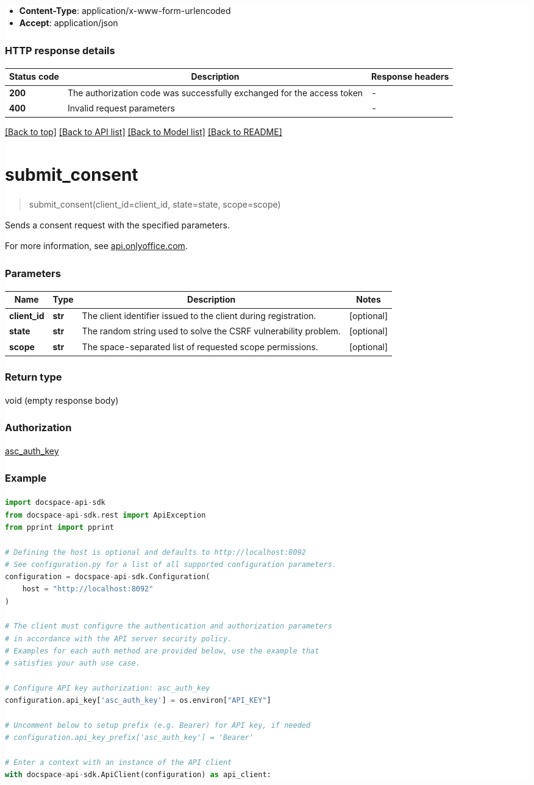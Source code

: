  - **Content-Type**: application/x-www-form-urlencoded
 - **Accept**: application/json


### HTTP response details

| Status code | Description | Response headers |
|-------------|-------------|------------------|
**200** | The authorization code was successfully exchanged for the access token |  -  |
**400** | Invalid request parameters |  -  |

[[Back to top]](#) [[Back to API list]](../README.md#documentation-for-api-endpoints) [[Back to Model list]](../README.md#documentation-for-models) [[Back to README]](../README.md)

# **submit_consent**
> submit_consent(client_id=client_id, state=state, scope=scope)

Sends a consent request with the specified parameters.

For more information, see [api.onlyoffice.com]().

### Parameters


Name | Type | Description  | Notes
------------- | ------------- | ------------- | -------------
 **client_id** | **str**| The client identifier issued to the client during registration. | [optional] 
 **state** | **str**| The random string used to solve the CSRF vulnerability problem. | [optional] 
 **scope** | **str**| The space-separated list of requested scope permissions. | [optional] 

### Return type

void (empty response body)

### Authorization

[asc_auth_key](../README.md#asc_auth_key)

### Example


```python
import docspace-api-sdk
from docspace-api-sdk.rest import ApiException
from pprint import pprint

# Defining the host is optional and defaults to http://localhost:8092
# See configuration.py for a list of all supported configuration parameters.
configuration = docspace-api-sdk.Configuration(
    host = "http://localhost:8092"
)

# The client must configure the authentication and authorization parameters
# in accordance with the API server security policy.
# Examples for each auth method are provided below, use the example that
# satisfies your auth use case.

# Configure API key authorization: asc_auth_key
configuration.api_key['asc_auth_key'] = os.environ["API_KEY"]

# Uncomment below to setup prefix (e.g. Bearer) for API key, if needed
# configuration.api_key_prefix['asc_auth_key'] = 'Bearer'

# Enter a context with an instance of the API client
with docspace-api-sdk.ApiClient(configuration) as api_client:
```